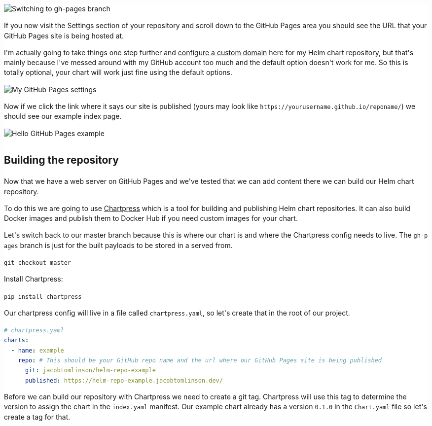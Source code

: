 ![Switching to gh-pages branch](https://i.imgur.com/QKLICEG.png)

If you now visit the Settings section of your repository and scroll down to the GitHub Pages area you should see the URL that your GitHub Pages site is being hosted at.

I'm actually going to take things one step further and [configure a custom domain](https://help.github.com/en/github/working-with-github-pages/about-custom-domains-and-github-pages) here for my Helm chart repository, but that's mainly because I've messed around with my GitHub account too much and the default option doesn't work for me. So this is totally optional, your chart will work just fine using the default options.

![My GitHub Pages settings](https://i.imgur.com/N2kQO8H.png)

Now if we click the link where it says our site is published (yours may look like `https://yourusername.github.io/reponame/`) we should see our example index page.

![Hello GitHub Pages example](https://i.imgur.com/lsBsBly.png)

## Building the repository

Now that we have a web server on GitHub Pages and we've tested that we can add content there we can build our Helm chart repository.

To do this we are going to use [Chartpress](https://github.com/jupyterhub/chartpress) which is a tool for building and publishing Helm chart repositories. It can also build Docker images and publish them to Docker Hub if you need custom images for your chart.

Let's switch back to our master branch because this is where our chart is and where the Chartpress config needs to live. The `gh-pages` branch is just for the built payloads to be stored in a served from.

```
git checkout master
```

Install Chartpress:

```
pip install chartpress
```

Our chartpress config will live in a file called `chartpress.yaml`, so let's create that in the root of our project.

```yaml
# chartpress.yaml
charts:
  - name: example
    repo: # This should be your GitHub repo name and the url where our GitHub Pages site is being published
      git: jacobtomlinson/helm-repo-example
      published: https://helm-repo-example.jacobtomlinson.dev/
```

Before we can build our repository with Chartpress we need to create a git tag. Chartpress will use this tag to determine the version to assign the chart in the `index.yaml` manifest. Our example chart already has a version `0.1.0` in the `Chart.yaml` file so let's create a tag for that.
